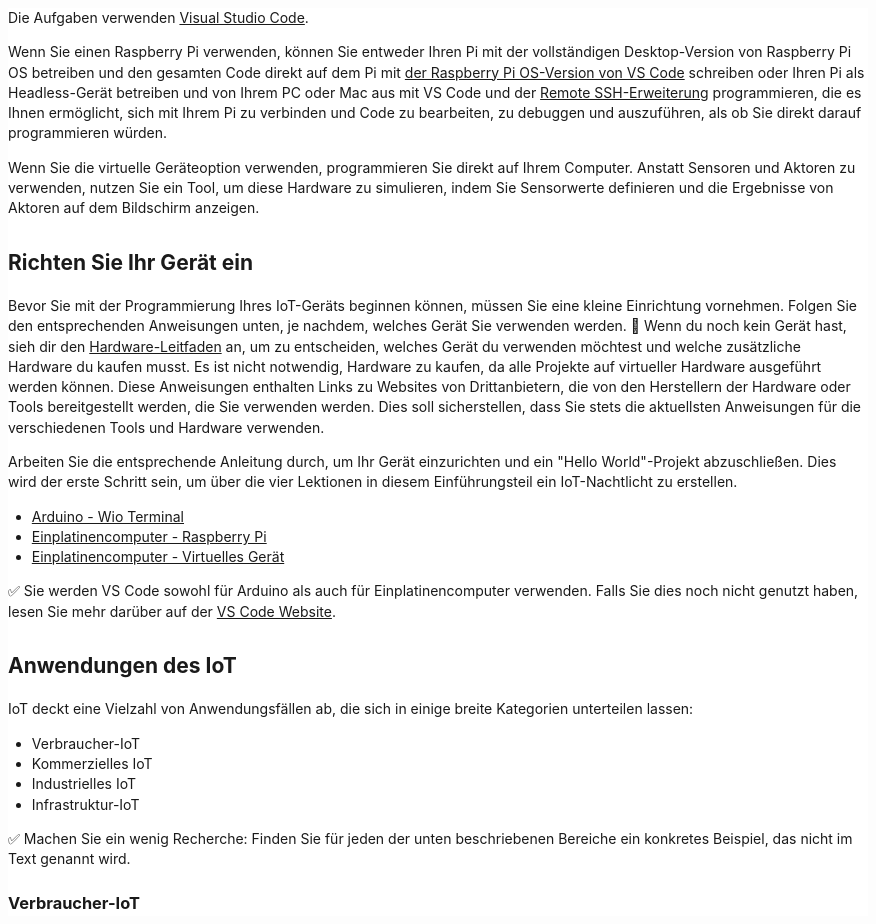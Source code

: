 Die Aufgaben verwenden [Visual Studio Code](https://code.visualstudio.com/?WT.mc_id=academic-17441-jabenn).

Wenn Sie einen Raspberry Pi verwenden, können Sie entweder Ihren Pi mit der vollständigen Desktop-Version von Raspberry Pi OS betreiben und den gesamten Code direkt auf dem Pi mit [der Raspberry Pi OS-Version von VS Code](https://code.visualstudio.com/docs/setup/raspberry-pi?WT.mc_id=academic-17441-jabenn) schreiben oder Ihren Pi als Headless-Gerät betreiben und von Ihrem PC oder Mac aus mit VS Code und der [Remote SSH-Erweiterung](https://code.visualstudio.com/docs/remote/ssh?WT.mc_id=academic-17441-jabenn) programmieren, die es Ihnen ermöglicht, sich mit Ihrem Pi zu verbinden und Code zu bearbeiten, zu debuggen und auszuführen, als ob Sie direkt darauf programmieren würden.

Wenn Sie die virtuelle Geräteoption verwenden, programmieren Sie direkt auf Ihrem Computer. Anstatt Sensoren und Aktoren zu verwenden, nutzen Sie ein Tool, um diese Hardware zu simulieren, indem Sie Sensorwerte definieren und die Ergebnisse von Aktoren auf dem Bildschirm anzeigen.

## Richten Sie Ihr Gerät ein

Bevor Sie mit der Programmierung Ihres IoT-Geräts beginnen können, müssen Sie eine kleine Einrichtung vornehmen. Folgen Sie den entsprechenden Anweisungen unten, je nachdem, welches Gerät Sie verwenden werden.
💁 Wenn du noch kein Gerät hast, sieh dir den [Hardware-Leitfaden](../../../hardware.md) an, um zu entscheiden, welches Gerät du verwenden möchtest und welche zusätzliche Hardware du kaufen musst. Es ist nicht notwendig, Hardware zu kaufen, da alle Projekte auf virtueller Hardware ausgeführt werden können.
Diese Anweisungen enthalten Links zu Websites von Drittanbietern, die von den Herstellern der Hardware oder Tools bereitgestellt werden, die Sie verwenden werden. Dies soll sicherstellen, dass Sie stets die aktuellsten Anweisungen für die verschiedenen Tools und Hardware verwenden.

Arbeiten Sie die entsprechende Anleitung durch, um Ihr Gerät einzurichten und ein "Hello World"-Projekt abzuschließen. Dies wird der erste Schritt sein, um über die vier Lektionen in diesem Einführungsteil ein IoT-Nachtlicht zu erstellen.

* [Arduino - Wio Terminal](wio-terminal.md)
* [Einplatinencomputer - Raspberry Pi](pi.md)
* [Einplatinencomputer - Virtuelles Gerät](virtual-device.md)

✅ Sie werden VS Code sowohl für Arduino als auch für Einplatinencomputer verwenden. Falls Sie dies noch nicht genutzt haben, lesen Sie mehr darüber auf der [VS Code Website](https://code.visualstudio.com?WT.mc_id=academic-17441-jabenn).

## Anwendungen des IoT

IoT deckt eine Vielzahl von Anwendungsfällen ab, die sich in einige breite Kategorien unterteilen lassen:

* Verbraucher-IoT
* Kommerzielles IoT
* Industrielles IoT
* Infrastruktur-IoT

✅ Machen Sie ein wenig Recherche: Finden Sie für jeden der unten beschriebenen Bereiche ein konkretes Beispiel, das nicht im Text genannt wird.

### Verbraucher-IoT

